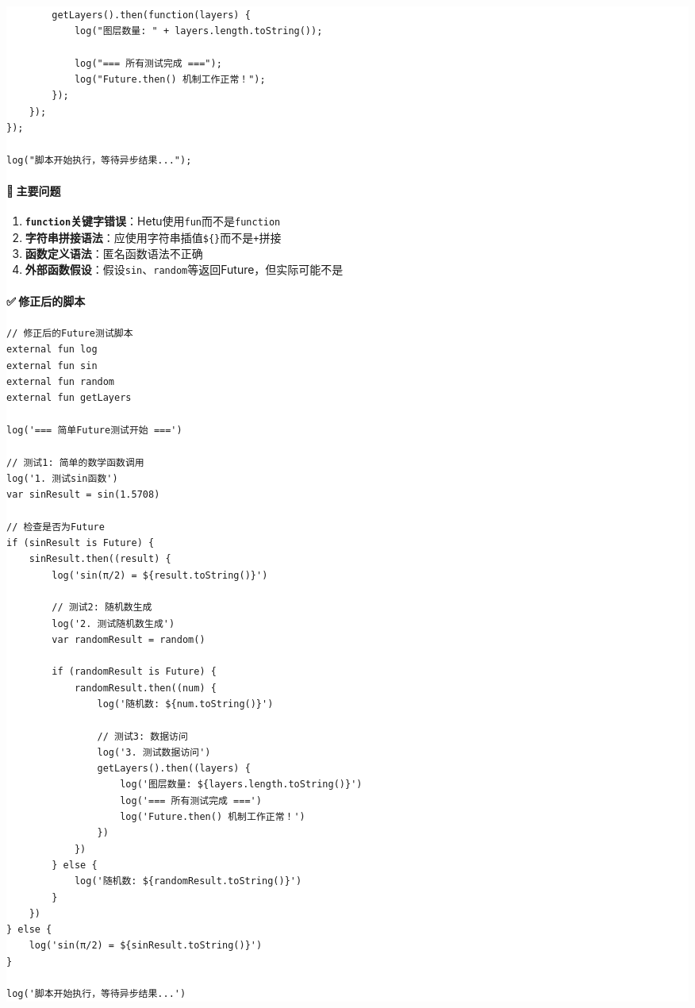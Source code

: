 ```hetu
        getLayers().then(function(layers) {
            log("图层数量: " + layers.length.toString());
            
            log("=== 所有测试完成 ===");
            log("Future.then() 机制工作正常！");
        });
    });
});

log("脚本开始执行，等待异步结果...");
```

#### 🐛 主要问题

1. **`function`关键字错误**：Hetu使用`fun`而不是`function`
2. **字符串拼接语法**：应使用字符串插值`${}`而不是`+`拼接
3. **函数定义语法**：匿名函数语法不正确
4. **外部函数假设**：假设`sin`、`random`等返回Future，但实际可能不是

#### ✅ 修正后的脚本

```hetu
// 修正后的Future测试脚本
external fun log
external fun sin
external fun random
external fun getLayers

log('=== 简单Future测试开始 ===')

// 测试1: 简单的数学函数调用
log('1. 测试sin函数')
var sinResult = sin(1.5708)

// 检查是否为Future
if (sinResult is Future) {
    sinResult.then((result) {
        log('sin(π/2) = ${result.toString()}')
        
        // 测试2: 随机数生成  
        log('2. 测试随机数生成')
        var randomResult = random()
        
        if (randomResult is Future) {
            randomResult.then((num) {
                log('随机数: ${num.toString()}')
                
                // 测试3: 数据访问
                log('3. 测试数据访问')
                getLayers().then((layers) {
                    log('图层数量: ${layers.length.toString()}')
                    log('=== 所有测试完成 ===')
                    log('Future.then() 机制工作正常！')
                })
            })
        } else {
            log('随机数: ${randomResult.toString()}')
        }
    })
} else {
    log('sin(π/2) = ${sinResult.toString()}')
}

log('脚本开始执行，等待异步结果...')
```